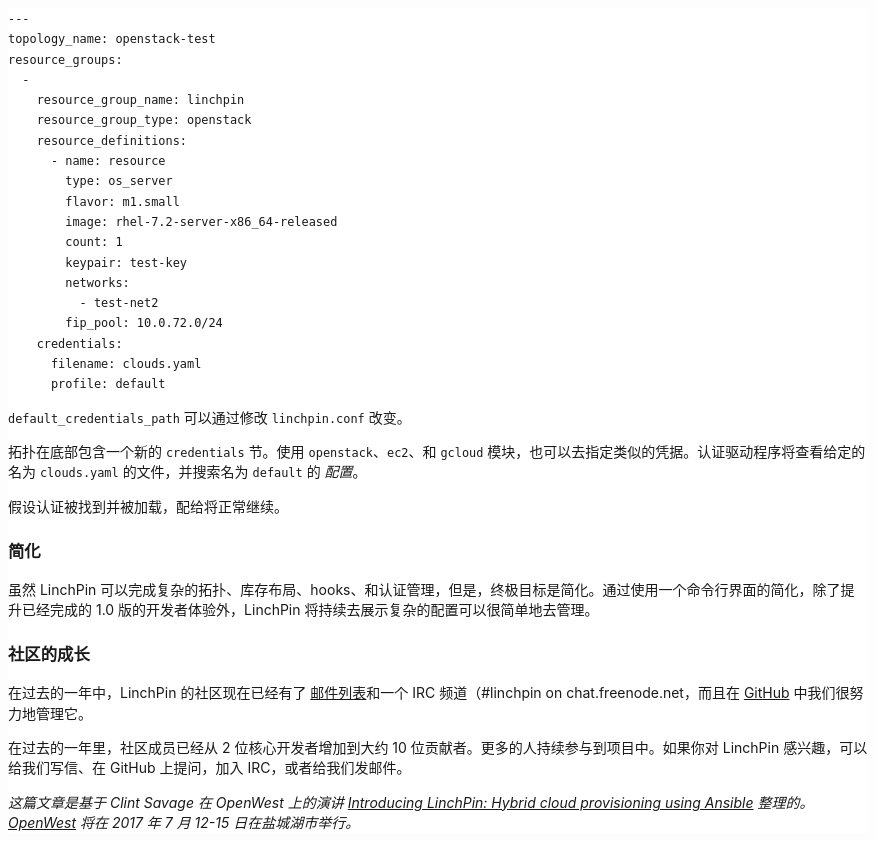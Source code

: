 

```
---
topology_name: openstack-test
resource_groups:
  -
    resource_group_name: linchpin
    resource_group_type: openstack
    resource_definitions:
      - name: resource
        type: os_server
        flavor: m1.small
        image: rhel-7.2-server-x86_64-released
        count: 1
        keypair: test-key
        networks:
          - test-net2
        fip_pool: 10.0.72.0/24
    credentials:
      filename: clouds.yaml
      profile: default

```

`default_credentials_path` 可以通过修改 `linchpin.conf` 改变。


拓扑在底部包含一个新的 `credentials` 节。使用 `openstack`、`ec2`、和 `gcloud` 模块，也可以去指定类似的凭据。认证驱动程序将查看给定的名为 `clouds.yaml` 的文件，并搜索名为 `default` 的 *配置*。


假设认证被找到并被加载，配给将正常继续。


### 简化


虽然 LinchPin 可以完成复杂的拓扑、库存布局、hooks、和认证管理，但是，终极目标是简化。通过使用一个命令行界面的简化，除了提升已经完成的 1.0 版的开发者体验外，LinchPin 将持续去展示复杂的配置可以很简单地去管理。


### 社区的成长


在过去的一年中，LinchPin 的社区现在已经有了 [邮件列表](https://www.redhat.com/mailman/listinfo/linchpin)和一个 IRC 频道（#linchpin on chat.freenode.net，而且在 [GitHub](https://github.com/CentOS-PaaS-SIG/linch-pin/projects/4) 中我们很努力地管理它。


在过去的一年里，社区成员已经从 2 位核心开发者增加到大约 10 位贡献者。更多的人持续参与到项目中。如果你对 LinchPin 感兴趣，可以给我们写信、在 GitHub 上提问，加入 IRC，或者给我们发邮件。


*这篇文章是基于 Clint Savage 在 OpenWest 上的演讲 [Introducing LinchPin: Hybrid cloud provisioning using Ansible](https://www.openwest.org/custom/description.php?id=166) 整理的。[OpenWest](https://www.openwest.org/) 将在 2017 年 7 月 12-15 日在盐城湖市举行。*


